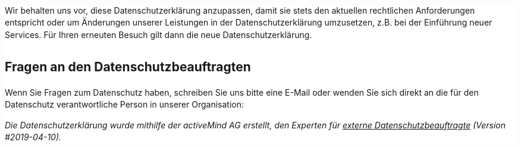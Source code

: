 <p>Wir behalten uns vor, diese Datenschutzerklärung anzupassen, damit sie stets den aktuellen rechtlichen Anforderungen entspricht oder um Änderungen unserer Leistungen in der Datenschutzerklärung umzusetzen, z.B. bei der Einführung neuer Services. Für Ihren erneuten Besuch gilt dann die neue Datenschutzerklärung.</p>
<h2>Fragen an den Datenschutzbeauftragten</h2>
<p>Wenn Sie Fragen zum Datenschutz haben, schreiben Sie uns bitte eine E-Mail oder wenden Sie sich direkt an die für den Datenschutz verantwortliche Person in unserer Organisation:</p>
<p></p><p><em>Die Datenschutzerklärung wurde mithilfe der activeMind AG erstellt, den Experten für <a href="https://www.activemind.de/datenschutz/datenschutzbeauftragter/" target="_blank" rel="noopener">externe Datenschutzbeauftragte</a> (Version #2019-04-10).</em></p>
